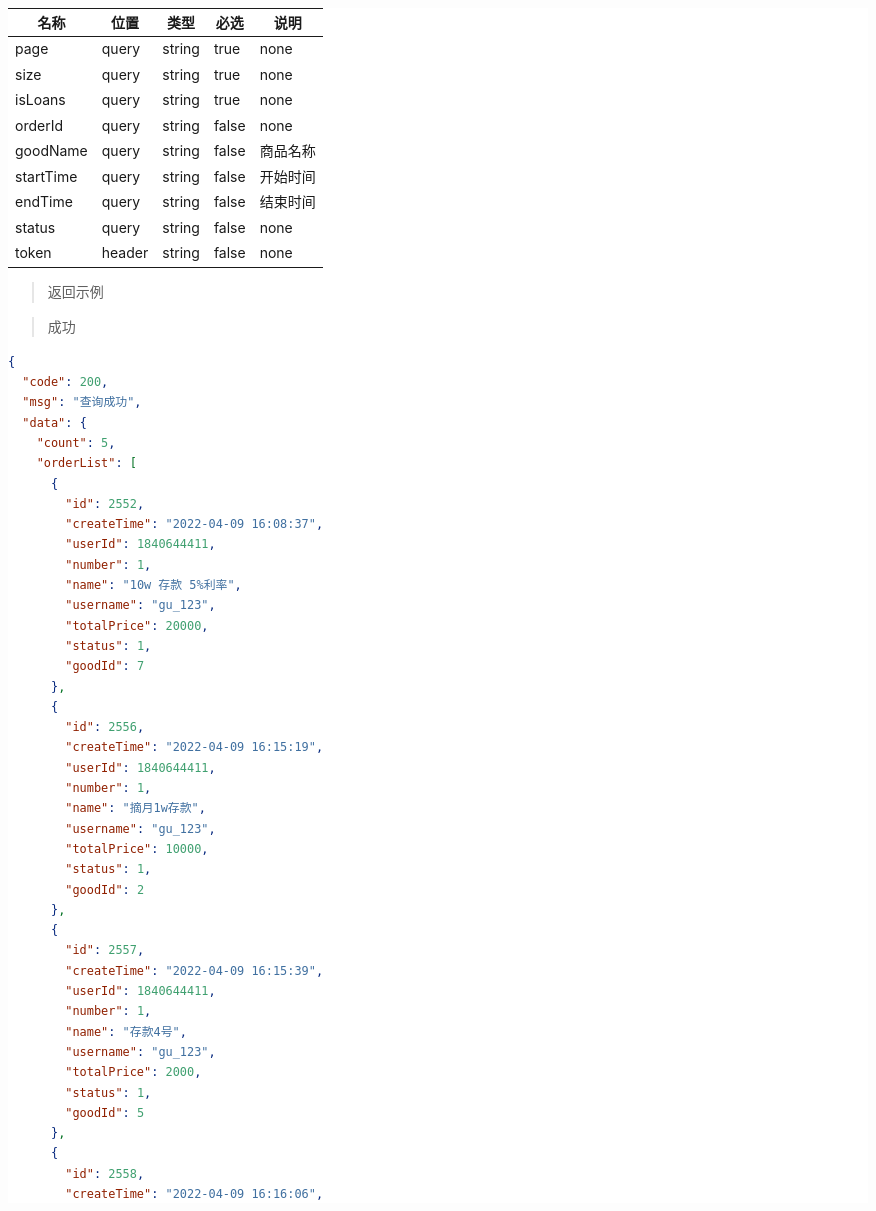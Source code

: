 |名称|位置|类型|必选|说明|
|---|---|---|---|---|
|page|query|string|true|none|
|size|query|string|true|none|
|isLoans|query|string|true|none|
|orderId|query|string|false|none|
|goodName|query|string|false|商品名称|
|startTime|query|string|false|开始时间|
|endTime|query|string|false|结束时间|
|status|query|string|false|none|
|token|header|string|false|none|

> 返回示例

> 成功

```json
{
  "code": 200,
  "msg": "查询成功",
  "data": {
    "count": 5,
    "orderList": [
      {
        "id": 2552,
        "createTime": "2022-04-09 16:08:37",
        "userId": 1840644411,
        "number": 1,
        "name": "10w 存款 5%利率",
        "username": "gu_123",
        "totalPrice": 20000,
        "status": 1,
        "goodId": 7
      },
      {
        "id": 2556,
        "createTime": "2022-04-09 16:15:19",
        "userId": 1840644411,
        "number": 1,
        "name": "摘月1w存款",
        "username": "gu_123",
        "totalPrice": 10000,
        "status": 1,
        "goodId": 2
      },
      {
        "id": 2557,
        "createTime": "2022-04-09 16:15:39",
        "userId": 1840644411,
        "number": 1,
        "name": "存款4号",
        "username": "gu_123",
        "totalPrice": 2000,
        "status": 1,
        "goodId": 5
      },
      {
        "id": 2558,
        "createTime": "2022-04-09 16:16:06",
```